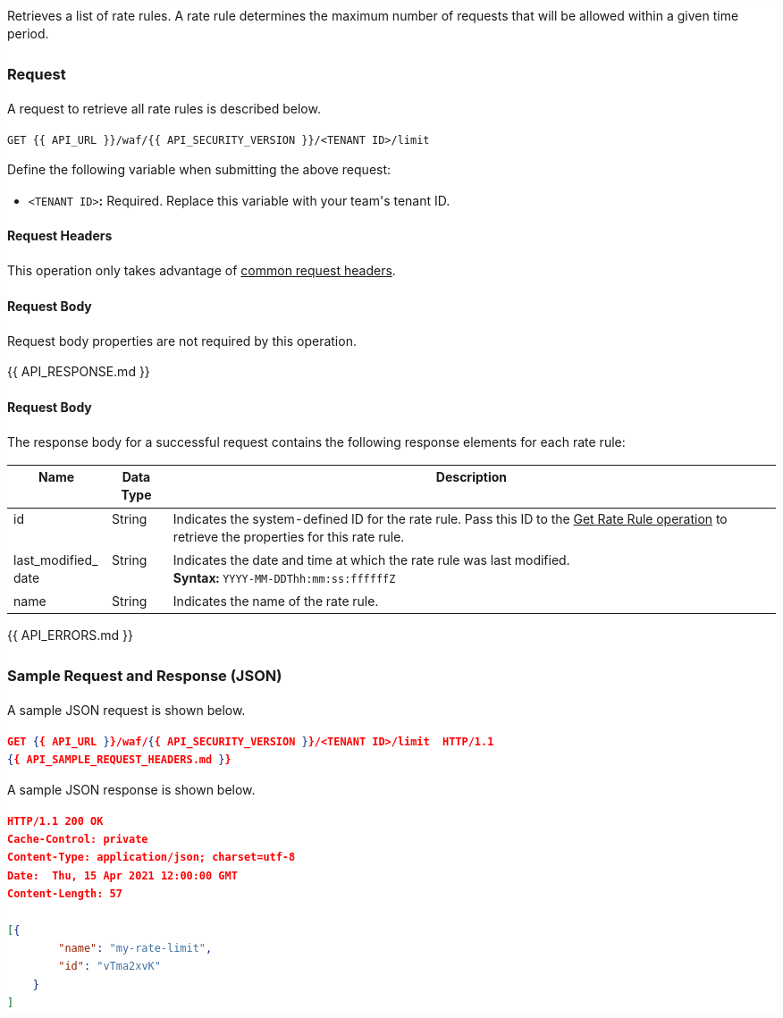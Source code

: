 Retrieves a list of rate rules. A rate rule determines the maximum number of requests that will be allowed within a given time period.

<h3>Request</h3>

A request to retrieve all rate rules is described below.

`GET {{ API_URL }}/waf/{{ API_SECURITY_VERSION }}/<TENANT ID>/limit`

Define the following variable when submitting the above request:

-   `<TENANT ID>`**:** Required. Replace this variable with your team's tenant ID. 

<h4>Request Headers</h4>

This operation only takes advantage of [common request headers](FINDME/../Introduction/Common_Request_and_Response_Elements.htm#Request).

<h4>Request Body</h4>

Request body properties are not required by this operation.

{{ API_RESPONSE.md }}

<h4>Request Body</h4>

The response body for a successful request contains the following response elements for each rate rule:

|Name|Data Type|Description|
|--- |--- |--- |
|id|String|Indicates the system-defined ID for the rate rule. Pass this ID to the [Get Rate Rule operation](#get-rate-rule) to retrieve the properties for this rate rule.|
|last_modified_date|String|Indicates the date and time at which the rate rule was last modified. <br />**Syntax:** `YYYY-MM-DDThh:mm:ss:ffffffZ`|
|name|String|Indicates the name of the rate rule.|

{{ API_ERRORS.md }}

<h3>Sample Request and Response (JSON)</h3>

A sample JSON request is shown below.

```json
GET {{ API_URL }}/waf/{{ API_SECURITY_VERSION }}/<TENANT ID>/limit  HTTP/1.1
{{ API_SAMPLE_REQUEST_HEADERS.md }}
```

A sample JSON response is shown below.

```json
HTTP/1.1 200 OK
Cache-Control: private
Content-Type: application/json; charset=utf-8
Date:  Thu, 15 Apr 2021 12:00:00 GMT
Content-Length: 57

[{
        "name": "my-rate-limit",
        "id": "vTma2xvK"
    }
]
```
